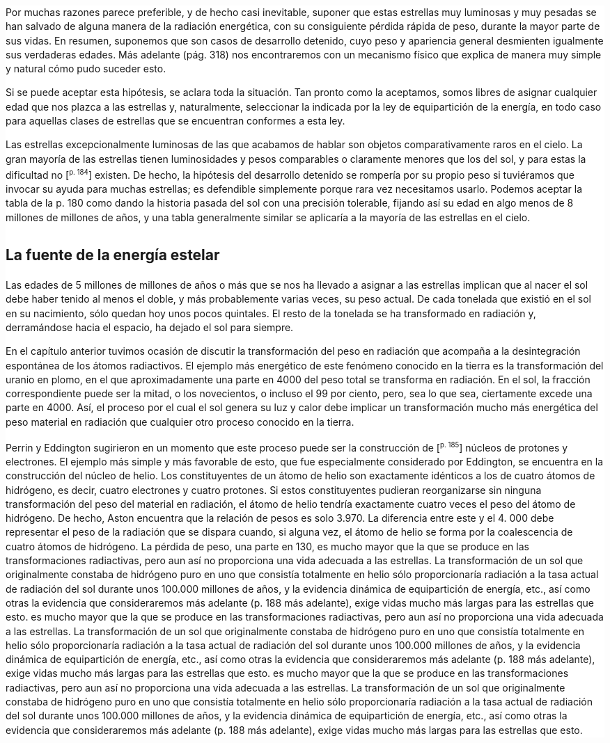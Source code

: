 Por muchas razones parece preferible, y de hecho casi inevitable, suponer que estas estrellas muy luminosas y muy pesadas se han salvado de alguna manera de la radiación energética, con su consiguiente pérdida rápida de peso, durante la mayor parte de sus vidas. En resumen, suponemos que son casos de desarrollo detenido, cuyo peso y apariencia general desmienten igualmente sus verdaderas edades. Más adelante (pág. 318) nos encontraremos con un mecanismo físico que explica de manera muy simple y natural cómo pudo suceder esto.

Si se puede aceptar esta hipótesis, se aclara toda la situación. Tan pronto como la aceptamos, somos libres de asignar cualquier edad que nos plazca a las estrellas y, naturalmente, seleccionar la indicada por la ley de equipartición de la energía, en todo caso para aquellas clases de estrellas que se encuentran conformes a esta ley.

Las estrellas excepcionalmente luminosas de las que acabamos de hablar son objetos comparativamente raros en el cielo. La gran mayoría de las estrellas tienen luminosidades y pesos comparables o claramente menores que los del sol, y para estas la dificultad no <span id="p184">[<sup><small>p. 184</small></sup>]</span> existen. De hecho, la hipótesis del desarrollo detenido se rompería por su propio peso si tuviéramos que invocar su ayuda para muchas estrellas; es defendible simplemente porque rara vez necesitamos usarlo. Podemos aceptar la tabla de la p. 180 como dando la historia pasada del sol con una precisión tolerable, fijando así su edad en algo menos de 8 millones de millones de años, y una tabla generalmente similar se aplicaría a la mayoría de las estrellas en el cielo.

## La fuente de la energía estelar

Las edades de 5 millones de millones de años o más que se nos ha llevado a asignar a las estrellas implican que al nacer el sol debe haber tenido al menos el doble, y más probablemente varias veces, su peso actual. De cada tonelada que existió en el sol en su nacimiento, sólo quedan hoy unos pocos quintales. El resto de la tonelada se ha transformado en radiación y, derramándose hacia el espacio, ha dejado el sol para siempre.

En el capítulo anterior tuvimos ocasión de discutir la transformación del peso en radiación que acompaña a la desintegración espontánea de los átomos radiactivos. El ejemplo más energético de este fenómeno conocido en la tierra es la transformación del uranio en plomo, en el que aproximadamente una parte en 4000 del peso total se transforma en radiación. En el sol, la fracción correspondiente puede ser la mitad, o los novecientos, o incluso el 99 por ciento, pero, sea lo que sea, ciertamente excede una parte en 4000. Así, el proceso por el cual el sol genera su luz y calor debe implicar un transformación mucho más energética del peso material en radiación que cualquier otro proceso conocido en la tierra.

Perrin y Eddington sugirieron en un momento que este proceso puede ser la construcción de <span id="p185">[<sup><small>p. 185</small></sup>]</span> núcleos de protones y electrones. El ejemplo más simple y más favorable de esto, que fue especialmente considerado por Eddington, se encuentra en la construcción del núcleo de helio. Los constituyentes de un átomo de helio son exactamente idénticos a los de cuatro átomos de hidrógeno, es decir, cuatro electrones y cuatro protones. Si estos constituyentes pudieran reorganizarse sin ninguna transformación del peso del material en radiación, el átomo de helio tendría exactamente cuatro veces el peso del átomo de hidrógeno. De hecho, Aston encuentra que la relación de pesos es solo 3.970. La diferencia entre este y el 4. 000 debe representar el peso de la radiación que se dispara cuando, si alguna vez, el átomo de helio se forma por la coalescencia de cuatro átomos de hidrógeno. La pérdida de peso, una parte en 130, es mucho mayor que la que se produce en las transformaciones radiactivas, pero aun así no proporciona una vida adecuada a las estrellas. La transformación de un sol que originalmente constaba de hidrógeno puro en uno que consistía totalmente en helio sólo proporcionaría radiación a la tasa actual de radiación del sol durante unos 100.000 millones de años, y la evidencia dinámica de equipartición de energía, etc., así como otras la evidencia que consideraremos más adelante (p. 188 más adelante), exige vidas mucho más largas para las estrellas que esto. es mucho mayor que la que se produce en las transformaciones radiactivas, pero aun así no proporciona una vida adecuada a las estrellas. La transformación de un sol que originalmente constaba de hidrógeno puro en uno que consistía totalmente en helio sólo proporcionaría radiación a la tasa actual de radiación del sol durante unos 100.000 millones de años, y la evidencia dinámica de equipartición de energía, etc., así como otras la evidencia que consideraremos más adelante (p. 188 más adelante), exige vidas mucho más largas para las estrellas que esto. es mucho mayor que la que se produce en las transformaciones radiactivas, pero aun así no proporciona una vida adecuada a las estrellas. La transformación de un sol que originalmente constaba de hidrógeno puro en uno que consistía totalmente en helio sólo proporcionaría radiación a la tasa actual de radiación del sol durante unos 100.000 millones de años, y la evidencia dinámica de equipartición de energía, etc., así como otras la evidencia que consideraremos más adelante (p. 188 más adelante), exige vidas mucho más largas para las estrellas que esto.


[^1]: Al analizar la edad de la Tierra, tomé mucho del libro del profesor Holmes, La edad de la Tierra.
[^2]: La excentricidad de la órbita e se distribuye de tal manera que todos los valores de e 2 desde e 2 = 0 hasta e 2 = 1 son igualmente probables.